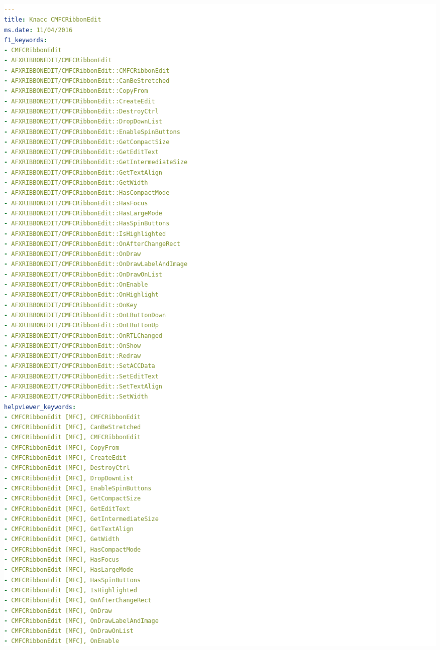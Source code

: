 ```yaml
---
title: Класс CMFCRibbonEdit
ms.date: 11/04/2016
f1_keywords:
- CMFCRibbonEdit
- AFXRIBBONEDIT/CMFCRibbonEdit
- AFXRIBBONEDIT/CMFCRibbonEdit::CMFCRibbonEdit
- AFXRIBBONEDIT/CMFCRibbonEdit::CanBeStretched
- AFXRIBBONEDIT/CMFCRibbonEdit::CopyFrom
- AFXRIBBONEDIT/CMFCRibbonEdit::CreateEdit
- AFXRIBBONEDIT/CMFCRibbonEdit::DestroyCtrl
- AFXRIBBONEDIT/CMFCRibbonEdit::DropDownList
- AFXRIBBONEDIT/CMFCRibbonEdit::EnableSpinButtons
- AFXRIBBONEDIT/CMFCRibbonEdit::GetCompactSize
- AFXRIBBONEDIT/CMFCRibbonEdit::GetEditText
- AFXRIBBONEDIT/CMFCRibbonEdit::GetIntermediateSize
- AFXRIBBONEDIT/CMFCRibbonEdit::GetTextAlign
- AFXRIBBONEDIT/CMFCRibbonEdit::GetWidth
- AFXRIBBONEDIT/CMFCRibbonEdit::HasCompactMode
- AFXRIBBONEDIT/CMFCRibbonEdit::HasFocus
- AFXRIBBONEDIT/CMFCRibbonEdit::HasLargeMode
- AFXRIBBONEDIT/CMFCRibbonEdit::HasSpinButtons
- AFXRIBBONEDIT/CMFCRibbonEdit::IsHighlighted
- AFXRIBBONEDIT/CMFCRibbonEdit::OnAfterChangeRect
- AFXRIBBONEDIT/CMFCRibbonEdit::OnDraw
- AFXRIBBONEDIT/CMFCRibbonEdit::OnDrawLabelAndImage
- AFXRIBBONEDIT/CMFCRibbonEdit::OnDrawOnList
- AFXRIBBONEDIT/CMFCRibbonEdit::OnEnable
- AFXRIBBONEDIT/CMFCRibbonEdit::OnHighlight
- AFXRIBBONEDIT/CMFCRibbonEdit::OnKey
- AFXRIBBONEDIT/CMFCRibbonEdit::OnLButtonDown
- AFXRIBBONEDIT/CMFCRibbonEdit::OnLButtonUp
- AFXRIBBONEDIT/CMFCRibbonEdit::OnRTLChanged
- AFXRIBBONEDIT/CMFCRibbonEdit::OnShow
- AFXRIBBONEDIT/CMFCRibbonEdit::Redraw
- AFXRIBBONEDIT/CMFCRibbonEdit::SetACCData
- AFXRIBBONEDIT/CMFCRibbonEdit::SetEditText
- AFXRIBBONEDIT/CMFCRibbonEdit::SetTextAlign
- AFXRIBBONEDIT/CMFCRibbonEdit::SetWidth
helpviewer_keywords:
- CMFCRibbonEdit [MFC], CMFCRibbonEdit
- CMFCRibbonEdit [MFC], CanBeStretched
- CMFCRibbonEdit [MFC], CMFCRibbonEdit
- CMFCRibbonEdit [MFC], CopyFrom
- CMFCRibbonEdit [MFC], CreateEdit
- CMFCRibbonEdit [MFC], DestroyCtrl
- CMFCRibbonEdit [MFC], DropDownList
- CMFCRibbonEdit [MFC], EnableSpinButtons
- CMFCRibbonEdit [MFC], GetCompactSize
- CMFCRibbonEdit [MFC], GetEditText
- CMFCRibbonEdit [MFC], GetIntermediateSize
- CMFCRibbonEdit [MFC], GetTextAlign
- CMFCRibbonEdit [MFC], GetWidth
- CMFCRibbonEdit [MFC], HasCompactMode
- CMFCRibbonEdit [MFC], HasFocus
- CMFCRibbonEdit [MFC], HasLargeMode
- CMFCRibbonEdit [MFC], HasSpinButtons
- CMFCRibbonEdit [MFC], IsHighlighted
- CMFCRibbonEdit [MFC], OnAfterChangeRect
- CMFCRibbonEdit [MFC], OnDraw
- CMFCRibbonEdit [MFC], OnDrawLabelAndImage
- CMFCRibbonEdit [MFC], OnDrawOnList
- CMFCRibbonEdit [MFC], OnEnable
```
